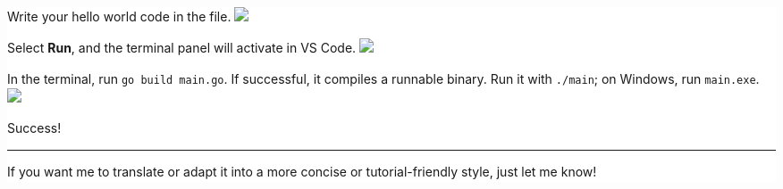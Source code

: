 Write your hello world code in the file. <img src="https://doc-image.zhangwj.com/img/vscode-step3.png" width="400px" />

Select **Run**, and the terminal panel will activate in VS Code. <img src="https://doc-image.zhangwj.com/img/vscode-step4.png" width="400px" />

In the terminal, run `go build main.go`. If successful, it compiles a runnable binary. Run it with `./main`; on Windows, run `main.exe`. <img src="https://doc-image.zhangwj.com/img/vscode-step5.png" width="400px" />

Success!

---

If you want me to translate or adapt it into a more concise or tutorial-friendly style, just let me know!
